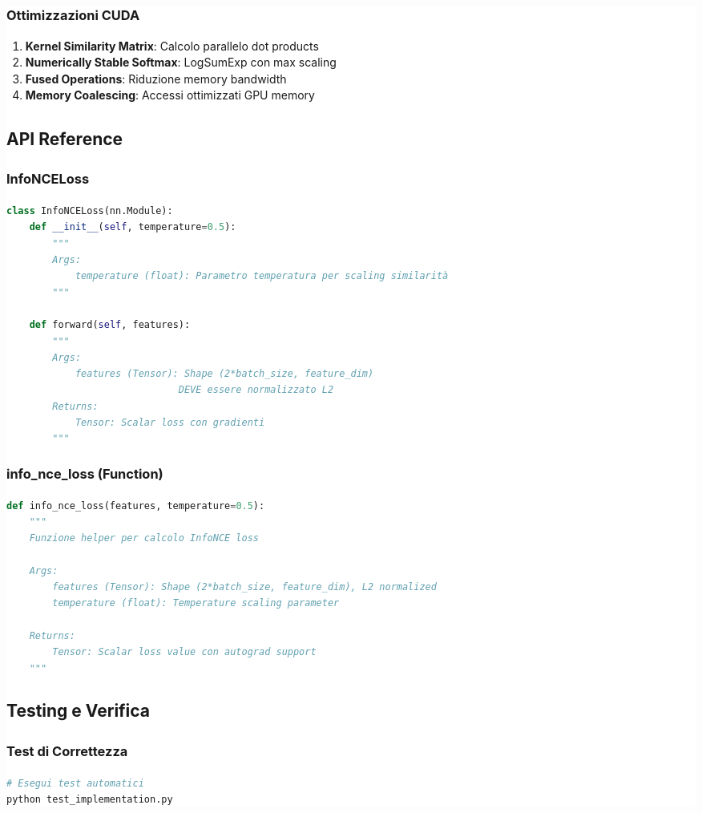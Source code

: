 ### Ottimizzazioni CUDA

1. **Kernel Similarity Matrix**: Calcolo parallelo dot products 
2. **Numerically Stable Softmax**: LogSumExp con max scaling
3. **Fused Operations**: Riduzione memory bandwidth
4. **Memory Coalescing**: Accessi ottimizzati GPU memory

## API Reference

### InfoNCELoss

```python
class InfoNCELoss(nn.Module):
    def __init__(self, temperature=0.5):
        """
        Args:
            temperature (float): Parametro temperatura per scaling similarità
        """
        
    def forward(self, features):
        """
        Args:
            features (Tensor): Shape (2*batch_size, feature_dim)
                              DEVE essere normalizzato L2
        Returns:
            Tensor: Scalar loss con gradienti
        """
```

### info_nce_loss (Function)

```python
def info_nce_loss(features, temperature=0.5):
    """
    Funzione helper per calcolo InfoNCE loss
    
    Args:
        features (Tensor): Shape (2*batch_size, feature_dim), L2 normalized
        temperature (float): Temperature scaling parameter
        
    Returns:
        Tensor: Scalar loss value con autograd support
    """
```

## Testing e Verifica

### Test di Correttezza

```bash
# Esegui test automatici
python test_implementation.py
```
